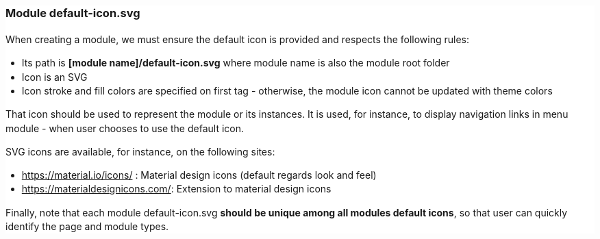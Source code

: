 ### Module default-icon.svg

When creating a module, we must ensure the default icon is provided and respects the following rules:
* Its path is **[module name]/default-icon.svg** where module name is also the module root folder
* Icon is an SVG
* Icon stroke and fill colors are specified on first <sgv> tag - otherwise, the module icon cannot be updated with theme colors  

That icon should be used to represent the module or its instances. It is used, for instance, to display navigation links in menu module - when user chooses to use the default icon.  

SVG icons are available, for instance, on the following sites:
* https://material.io/icons/ : Material design icons (default regards look and feel)
* https://materialdesignicons.com/: Extension to material design icons  

Finally, note that each module default-icon.svg **should be unique among all modules default icons**, so that user can quickly identify the page and module types.
